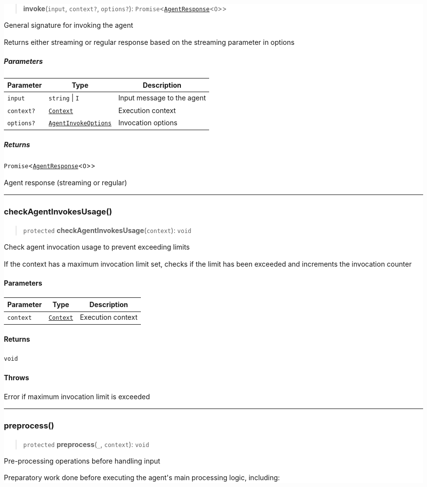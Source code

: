 > **invoke**(`input`, `context?`, `options?`): `Promise`\<[`AgentResponse`](../wiki/TypeAlias.AgentResponse)\<`O`\>\>

General signature for invoking the agent

Returns either streaming or regular response based on the streaming parameter in options

##### Parameters

| Parameter  | Type                                                         | Description                |
| ---------- | ------------------------------------------------------------ | -------------------------- |
| `input`    | `string` \| `I`                                              | Input message to the agent |
| `context?` | [`Context`](../wiki/Interface.Context)                       | Execution context          |
| `options?` | [`AgentInvokeOptions`](../wiki/Interface.AgentInvokeOptions) | Invocation options         |

##### Returns

`Promise`\<[`AgentResponse`](../wiki/TypeAlias.AgentResponse)\<`O`\>\>

Agent response (streaming or regular)

---

### checkAgentInvokesUsage()

> `protected` **checkAgentInvokesUsage**(`context`): `void`

Check agent invocation usage to prevent exceeding limits

If the context has a maximum invocation limit set, checks if the limit
has been exceeded and increments the invocation counter

#### Parameters

| Parameter | Type                                   | Description       |
| --------- | -------------------------------------- | ----------------- |
| `context` | [`Context`](../wiki/Interface.Context) | Execution context |

#### Returns

`void`

#### Throws

Error if maximum invocation limit is exceeded

---

### preprocess()

> `protected` **preprocess**(`_`, `context`): `void`

Pre-processing operations before handling input

Preparatory work done before executing the agent's main processing logic, including:
